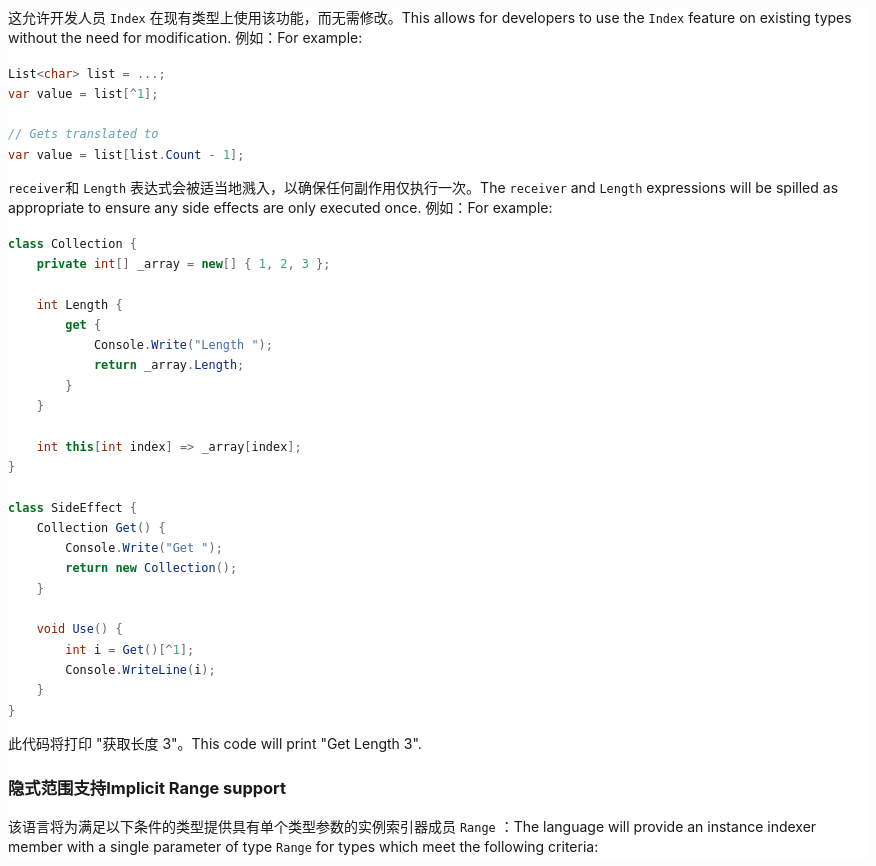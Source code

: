 <span data-ttu-id="23f35-158">这允许开发人员 `Index` 在现有类型上使用该功能，而无需修改。</span><span class="sxs-lookup"><span data-stu-id="23f35-158">This allows for developers to use the `Index` feature on existing types without the need for modification.</span></span> <span data-ttu-id="23f35-159">例如：</span><span class="sxs-lookup"><span data-stu-id="23f35-159">For example:</span></span>

``` csharp
List<char> list = ...;
var value = list[^1];

// Gets translated to
var value = list[list.Count - 1];
```

<span data-ttu-id="23f35-160">`receiver`和 `Length` 表达式会被适当地溅入，以确保任何副作用仅执行一次。</span><span class="sxs-lookup"><span data-stu-id="23f35-160">The `receiver` and `Length` expressions will be spilled as appropriate to ensure any side effects are only executed once.</span></span> <span data-ttu-id="23f35-161">例如：</span><span class="sxs-lookup"><span data-stu-id="23f35-161">For example:</span></span>

``` csharp
class Collection {
    private int[] _array = new[] { 1, 2, 3 };

    int Length {
        get {
            Console.Write("Length ");
            return _array.Length;
        }
    }

    int this[int index] => _array[index];
}

class SideEffect {
    Collection Get() {
        Console.Write("Get ");
        return new Collection();
    }

    void Use() {
        int i = Get()[^1];
        Console.WriteLine(i);
    }
}
```

<span data-ttu-id="23f35-162">此代码将打印 "获取长度 3"。</span><span class="sxs-lookup"><span data-stu-id="23f35-162">This code will print "Get Length 3".</span></span>

### <a name="implicit-range-support"></a><span data-ttu-id="23f35-163">隐式范围支持</span><span class="sxs-lookup"><span data-stu-id="23f35-163">Implicit Range support</span></span>

<span data-ttu-id="23f35-164">该语言将为满足以下条件的类型提供具有单个类型参数的实例索引器成员 `Range` ：</span><span class="sxs-lookup"><span data-stu-id="23f35-164">The language will provide an instance indexer member with a single parameter of type `Range` for types which meet the following criteria:</span></span>
